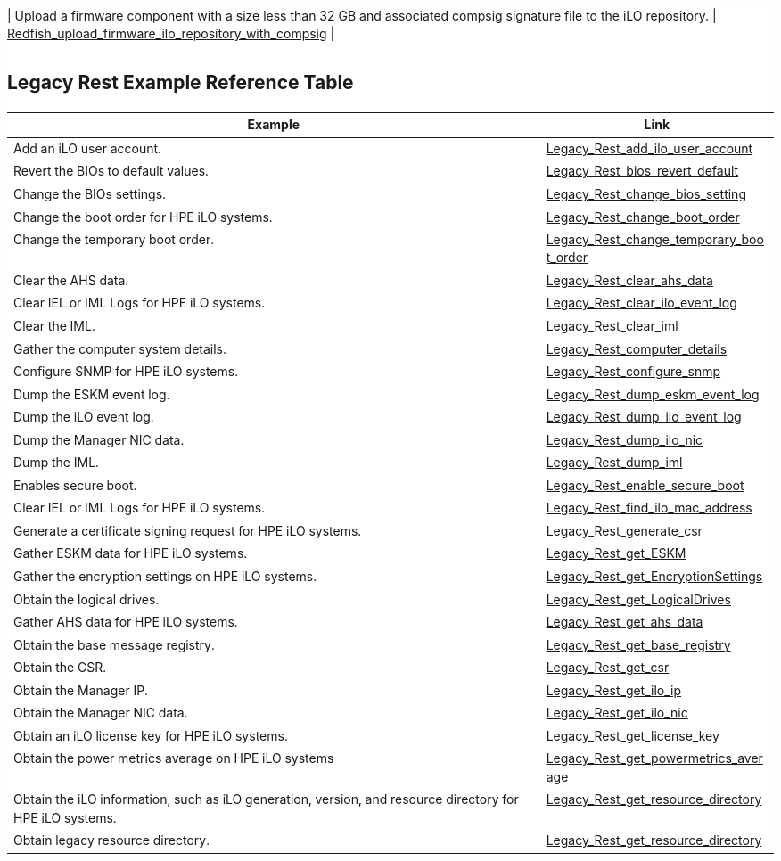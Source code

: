 | Upload a firmware component with a size less than 32 GB and associated compsig signature file to the iLO repository.  | [Redfish\_upload\_firmware\_ilo\_repository\_with\_compsig](https://github.com/HewlettPackard/python-ilorest-library/blob/master/examples/Redfish/upload_firmware_ilo_repository_with_compsig.py) |

## Legacy Rest Example Reference Table

| Example | Link |
| --- | --- |
| Add an iLO user account.  | [Legacy\_Rest\_add\_ilo\_user\_account](https://github.com/HewlettPackard/python-ilorest-library/blob/master/examples/Legacy_Rest/add_ilo_user_account.py) |
| Revert the BIOs to default values.  | [Legacy\_Rest\_bios\_revert\_default](https://github.com/HewlettPackard/python-ilorest-library/blob/master/examples/Legacy_Rest/bios_revert_default.py) |
| Change the BIOs settings.  | [Legacy\_Rest\_change\_bios\_setting](https://github.com/HewlettPackard/python-ilorest-library/blob/master/examples/Legacy_Rest/change_bios_setting.py) |
| Change the boot order for HPE iLO systems.  | [Legacy\_Rest\_change\_boot\_order](https://github.com/HewlettPackard/python-ilorest-library/blob/master/examples/Legacy_Rest/change_boot_order.py) |
| Change the temporary boot order.  | [Legacy\_Rest\_change\_temporary\_boot\_order](https://github.com/HewlettPackard/python-ilorest-library/blob/master/examples/Legacy_Rest/change_temporary_boot_order.py) |
| Clear the AHS data.  | [Legacy\_Rest\_clear\_ahs\_data](https://github.com/HewlettPackard/python-ilorest-library/blob/master/examples/Legacy_Rest/clear_ahs_data.py) |
| Clear IEL or IML Logs for HPE iLO systems.  | [Legacy\_Rest\_clear\_ilo\_event\_log](https://github.com/HewlettPackard/python-ilorest-library/blob/master/examples/Legacy_Rest/clear_ilo_event_log.py) |
| Clear the IML.  | [Legacy\_Rest\_clear\_iml](https://github.com/HewlettPackard/python-ilorest-library/blob/master/examples/Legacy_Rest/clear_iml.py) |
| Gather the computer system details.  | [Legacy\_Rest\_computer\_details](https://github.com/HewlettPackard/python-ilorest-library/blob/master/examples/Legacy_Rest/computer_details.py) |
| Configure SNMP for HPE iLO systems.  | [Legacy\_Rest\_configure\_snmp](https://github.com/HewlettPackard/python-ilorest-library/blob/master/examples/Legacy_Rest/configure_snmp.py) |
| Dump the ESKM event log.  | [Legacy\_Rest\_dump\_eskm\_event\_log](https://github.com/HewlettPackard/python-ilorest-library/blob/master/examples/Legacy_Rest/dump_eskm_event_log.py) |
| Dump the iLO event log.  | [Legacy\_Rest\_dump\_ilo\_event\_log](https://github.com/HewlettPackard/python-ilorest-library/blob/master/examples/Legacy_Rest/dump_ilo_event_log.py) |
| Dump the Manager NIC data.  | [Legacy\_Rest\_dump\_ilo\_nic](https://github.com/HewlettPackard/python-ilorest-library/blob/master/examples/Legacy_Rest/dump_ilo_nic.py) |
| Dump the IML.  | [Legacy\_Rest\_dump\_iml](https://github.com/HewlettPackard/python-ilorest-library/blob/master/examples/Legacy_Rest/dump_iml.py) |
| Enables secure boot.  | [Legacy\_Rest\_enable\_secure\_boot](https://github.com/HewlettPackard/python-ilorest-library/blob/master/examples/Legacy_Rest/enable_secure_boot.py) |
| Clear IEL or IML Logs for HPE iLO systems.  | [Legacy\_Rest\_find\_ilo\_mac\_address](https://github.com/HewlettPackard/python-ilorest-library/blob/master/examples/Legacy_Rest/find_ilo_mac_address.py) |
| Generate a certificate signing request for HPE iLO systems.  | [Legacy\_Rest\_generate\_csr](https://github.com/HewlettPackard/python-ilorest-library/blob/master/examples/Legacy_Rest/generate_csr.py) |
| Gather ESKM data for HPE iLO systems.  | [Legacy\_Rest\_get\_ESKM](https://github.com/HewlettPackard/python-ilorest-library/blob/master/examples/Legacy_Rest/get_ESKM.py) |
| Gather the encryption settings on HPE iLO systems.  | [Legacy\_Rest\_get\_EncryptionSettings](https://github.com/HewlettPackard/python-ilorest-library/blob/master/examples/Legacy_Rest/get_EncryptionSettings.py) |
| Obtain the logical drives.  | [Legacy\_Rest\_get\_LogicalDrives](https://github.com/HewlettPackard/python-ilorest-library/blob/master/examples/Legacy_Rest/get_LogicalDrives.py) |
| Gather AHS data for HPE iLO systems.  | [Legacy\_Rest\_get\_ahs\_data](https://github.com/HewlettPackard/python-ilorest-library/blob/master/examples/Legacy_Rest/get_ahs_data.py) |
| Obtain the base message registry.  | [Legacy\_Rest\_get\_base\_registry](https://github.com/HewlettPackard/python-ilorest-library/blob/master/examples/Legacy_Rest/get_base_registry.py) |
| Obtain the CSR.  | [Legacy\_Rest\_get\_csr](https://github.com/HewlettPackard/python-ilorest-library/blob/master/examples/Legacy_Rest/get_csr.py) |
| Obtain the Manager IP.  | [Legacy\_Rest\_get\_ilo\_ip](https://github.com/HewlettPackard/python-ilorest-library/blob/master/examples/Legacy_Rest/get_ilo_ip.) |
| Obtain the Manager NIC data.  | [Legacy\_Rest\_get\_ilo\_nic](https://github.com/HewlettPackard/python-ilorest-library/blob/master/examples/Legacy_Rest/get_ilo_nic.py) |
| Obtain an iLO license key for HPE iLO systems.  | [Legacy\_Rest\_get\_license\_key](https://github.com/HewlettPackard/python-ilorest-library/blob/master/examples/Legacy_Rest/get_license_key.py) |
| Obtain the power metrics average on HPE iLO systems | [Legacy\_Rest\_get\_powermetrics\_average](https://github.com/HewlettPackard/python-ilorest-library/blob/master/examples/Legacy_Rest/get_powermetrics_average.py) |
| Obtain the iLO information, such as iLO generation, version, and resource directory for HPE iLO systems.  | [Legacy\_Rest\_get\_resource\_directory](https://github.com/HewlettPackard/python-ilorest-library/blob/master/examples/Legacy_Rest/get_resource_directory.py)
| Obtain legacy resource directory. | [Legacy\_Rest\_get\_resource\_directory](https://github.com/HewlettPackard/python-ilorest-library/blob/master/examples/Legacy_Rest/get_resource_directory.py) |